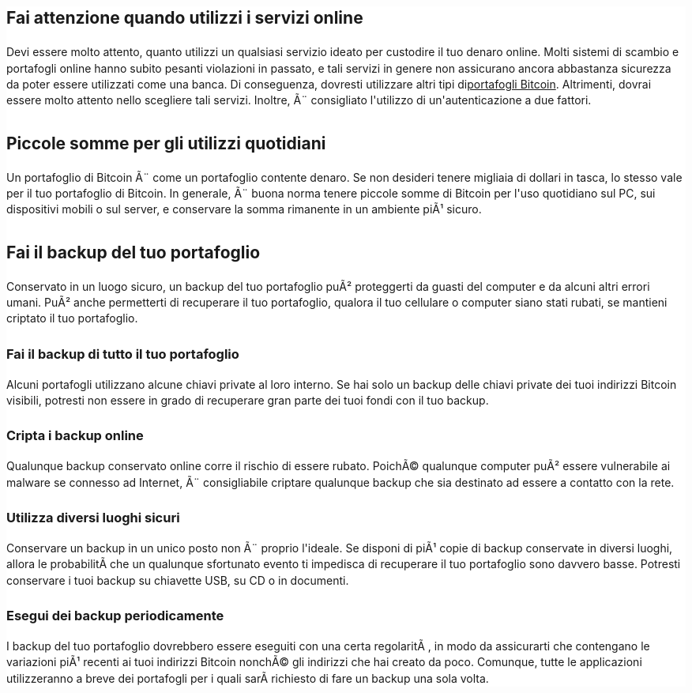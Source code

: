 ## Fai attenzione quando utilizzi i servizi online

Devi essere molto attento, quanto utilizzi un qualsiasi servizio ideato per
custodire il tuo denaro online. Molti sistemi di scambio e portafogli online
hanno subito pesanti violazioni in passato, e tali servizi in genere non
assicurano ancora abbastanza sicurezza da poter essere utilizzati come una
banca. Di conseguenza, dovresti utilizzare altri tipi di[portafogli
Bitcoin](/it/scegli-il-tuo-portafoglio). Altrimenti, dovrai essere molto
attento nello scegliere tali servizi. Inoltre, Ã¨ consigliato l'utilizzo di
un'autenticazione a due fattori.

## Piccole somme per gli utilizzi quotidiani

Un portafoglio di Bitcoin Ã¨ come un portafoglio contente denaro. Se non
desideri tenere migliaia di dollari in tasca, lo stesso vale per il tuo
portafoglio di Bitcoin. In generale, Ã¨ buona norma tenere piccole somme di
Bitcoin per l'uso quotidiano sul PC, sui dispositivi mobili o sul server, e
conservare la somma rimanente in un ambiente piÃ¹ sicuro.

## Fai il backup del tuo portafoglio

Conservato in un luogo sicuro, un backup del tuo portafoglio puÃ² proteggerti
da guasti del computer e da alcuni altri errori umani. PuÃ² anche permetterti
di recuperare il tuo portafoglio, qualora il tuo cellulare o computer siano
stati rubati, se mantieni criptato il tuo portafoglio.

### Fai il backup di tutto il tuo portafoglio

Alcuni portafogli utilizzano alcune chiavi private al loro interno. Se hai
solo un backup delle chiavi private dei tuoi indirizzi Bitcoin visibili,
potresti non essere in grado di recuperare gran parte dei tuoi fondi con il
tuo backup.

### Cripta i backup online

Qualunque backup conservato online corre il rischio di essere rubato. PoichÃ©
qualunque computer puÃ² essere vulnerabile ai malware se connesso ad Internet,
Ã¨ consigliabile criptare qualunque backup che sia destinato ad essere a
contatto con la rete.

### Utilizza diversi luoghi sicuri

Conservare un backup in un unico posto non Ã¨ proprio l'ideale. Se disponi di
piÃ¹ copie di backup conservate in diversi luoghi, allora le probabilitÃ che
un qualunque sfortunato evento ti impedisca di recuperare il tuo portafoglio
sono davvero basse. Potresti conservare i tuoi backup su chiavette USB, su CD
o in documenti.

### Esegui dei backup periodicamente

I backup del tuo portafoglio dovrebbero essere eseguiti con una certa
regolaritÃ , in modo da assicurarti che contengano le variazioni piÃ¹ recenti
ai tuoi indirizzi Bitcoin nonchÃ© gli indirizzi che hai creato da poco.
Comunque, tutte le applicazioni utilizzeranno a breve dei portafogli per i
quali sarÃ richiesto di fare un backup una sola volta.

